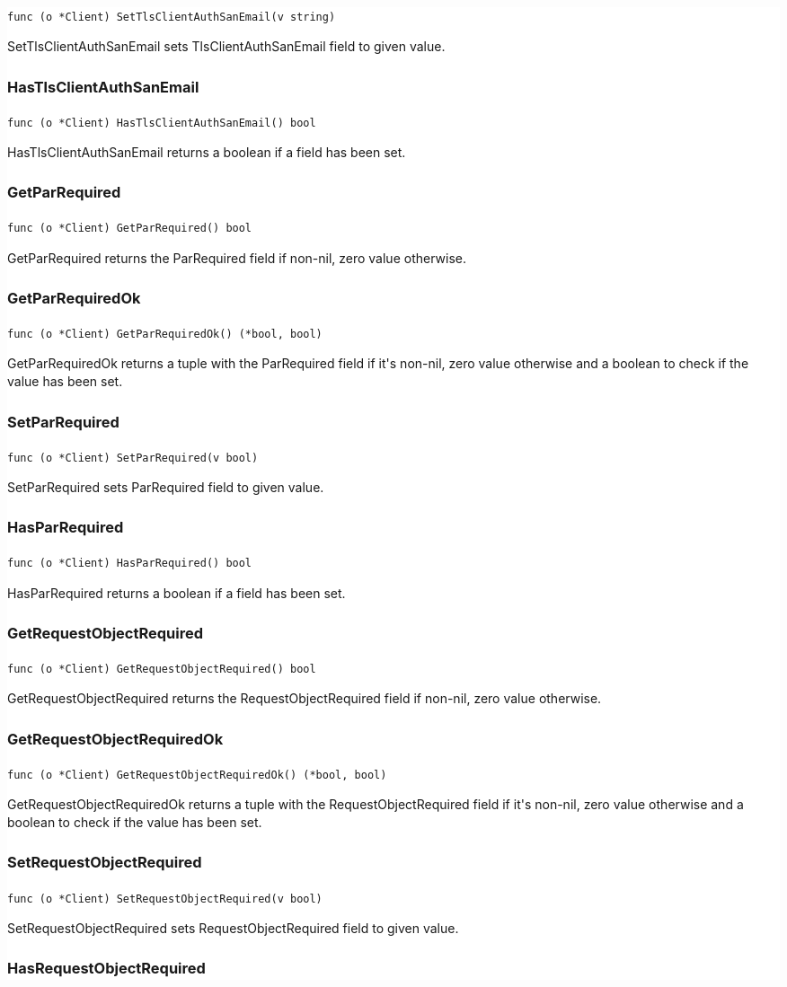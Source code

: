 `func (o *Client) SetTlsClientAuthSanEmail(v string)`

SetTlsClientAuthSanEmail sets TlsClientAuthSanEmail field to given value.

### HasTlsClientAuthSanEmail

`func (o *Client) HasTlsClientAuthSanEmail() bool`

HasTlsClientAuthSanEmail returns a boolean if a field has been set.

### GetParRequired

`func (o *Client) GetParRequired() bool`

GetParRequired returns the ParRequired field if non-nil, zero value otherwise.

### GetParRequiredOk

`func (o *Client) GetParRequiredOk() (*bool, bool)`

GetParRequiredOk returns a tuple with the ParRequired field if it's non-nil, zero value otherwise
and a boolean to check if the value has been set.

### SetParRequired

`func (o *Client) SetParRequired(v bool)`

SetParRequired sets ParRequired field to given value.

### HasParRequired

`func (o *Client) HasParRequired() bool`

HasParRequired returns a boolean if a field has been set.

### GetRequestObjectRequired

`func (o *Client) GetRequestObjectRequired() bool`

GetRequestObjectRequired returns the RequestObjectRequired field if non-nil, zero value otherwise.

### GetRequestObjectRequiredOk

`func (o *Client) GetRequestObjectRequiredOk() (*bool, bool)`

GetRequestObjectRequiredOk returns a tuple with the RequestObjectRequired field if it's non-nil, zero value otherwise
and a boolean to check if the value has been set.

### SetRequestObjectRequired

`func (o *Client) SetRequestObjectRequired(v bool)`

SetRequestObjectRequired sets RequestObjectRequired field to given value.

### HasRequestObjectRequired
